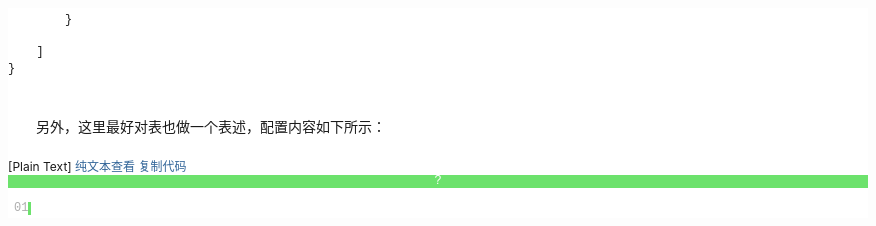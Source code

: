 <code class="text spaces" style="border:0px;line-height:1.1em !important;min-height:auto !important;font-family:Consolas, 'Bitstream Vera Sans Mono', 'Courier New', Courier, monospace !important;vertical-align:baseline !important;overflow:visible !important;background:transparent none repeat scroll 0% 0%;">        </code><code class="text plain" style="border:0px;line-height:1.1em !important;min-height:auto !important;font-family:Consolas, 'Bitstream Vera Sans Mono', 'Courier New', Courier, monospace !important;vertical-align:baseline !important;overflow:visible !important;background:transparent none repeat scroll 0% 0%;">}</code></div>
<div class="line number13 index12 alt2" style="border:0px;line-height:1.1em !important;min-height:auto !important;vertical-align:baseline !important;overflow:visible !important;">
<code class="text spaces" style="border:0px;line-height:1.1em !important;min-height:auto !important;font-family:Consolas, 'Bitstream Vera Sans Mono', 'Courier New', Courier, monospace !important;vertical-align:baseline !important;overflow:visible !important;background:transparent none repeat scroll 0% 0%;">    </code><code class="text plain" style="border:0px;line-height:1.1em !important;min-height:auto !important;font-family:Consolas, 'Bitstream Vera Sans Mono', 'Courier New', Courier, monospace !important;vertical-align:baseline !important;overflow:visible !important;background:transparent none repeat scroll 0% 0%;">]</code></div>
<div class="line number14 index13 alt1" style="border:0px;line-height:1.1em !important;min-height:auto !important;vertical-align:baseline !important;overflow:visible !important;">
<code class="text plain" style="border:0px;line-height:1.1em !important;min-height:auto !important;font-family:Consolas, 'Bitstream Vera Sans Mono', 'Courier New', Courier, monospace !important;vertical-align:baseline !important;overflow:visible !important;background:transparent none repeat scroll 0% 0%;">}</code></div>
</div>
</td>
</tr></tbody></table></div>
</div>
</div>
<br><br><div align="left">　　另外，这里最好对表也做一个表述，配置内容如下所示：<br></div>
<br><div>
<div style="font-size:12px;">[Plain Text] <span class="viewsource" style="color:rgb(51,102,153) !important;">纯文本查看</span> <span class="copycode" style="color:rgb(51,102,153) !important;">复制代码</span></div>
<div>
<div id="highlighter_783858" class="syntaxhighlighter notranslate text" style="font-family:Consolas, 'Bitstream Vera Sans Mono', 'Courier New', Courier, monospace !important;font-size:12px !important;">
<div class="toolbar" style="border:medium none;z-index:10 !important;line-height:1.1em !important;min-height:auto !important;color:#FFFFFF !important;font-size:10px !important;vertical-align:baseline !important;overflow:visible !important;background:rgb(108,226,108);">
<span><a class="toolbar_item command_help help" href="http://www.aboutyun.com/#" rel="nofollow" style="border:0px;color:#FFFFFF !important;text-decoration:none !important;text-align:center !important;line-height:1.1em !important;min-height:auto !important;display:block !important;font-size:12px !important;vertical-align:baseline !important;overflow:visible !important;background:transparent none repeat scroll 0% 0%;">?</a></span></div>
<table border="0" cellspacing="0" cellpadding="0" style="border:0px;border-collapse:collapse;table-layout:fixed;line-height:1.1em !important;min-height:auto !important;font-size:12px !important;vertical-align:baseline !important;overflow:visible !important;background:transparent none repeat scroll 0% 0%;"><tbody style="border:0px;line-height:1.1em !important;min-height:auto !important;vertical-align:baseline !important;overflow:visible !important;background:transparent none repeat scroll 0% 0%;"><tr style="border:0px;line-height:1.1em !important;min-height:auto !important;vertical-align:baseline !important;overflow:visible !important;background:transparent none repeat scroll 0% 0%;"><td class="gutter" style="border:0px;line-height:1.1em !important;min-height:auto !important;font-family:Consolas, 'Bitstream Vera Sans Mono', 'Courier New', Courier, monospace !important;color:rgb(175,175,175) !important;vertical-align:baseline !important;overflow:visible !important;background:transparent none repeat scroll 0% 0%;">
<div class="line number1 index0 alt2" style="border-right-width:3px;border-right-style:solid;border-right-color:rgb(108,226,108);text-align:right !important;line-height:1.1em !important;min-height:auto !important;border-top-width:0px !important;border-bottom-width:0px !important;vertical-align:baseline !important;overflow:visible !important;border-left-width:0px !important;">
01</div>
<div class="line number2 index1 alt1" style="border-right-width:3px;border-right-style:solid;border-right-color:rgb(108,226,108);text-align:right !important;line-height:1.1em !important;min-height:auto !important;border-top-width:0px !important;border-bottom-width:0px !important;vertical-align:baseline !important;overflow:visible !important;border-left-width:0px !important;">